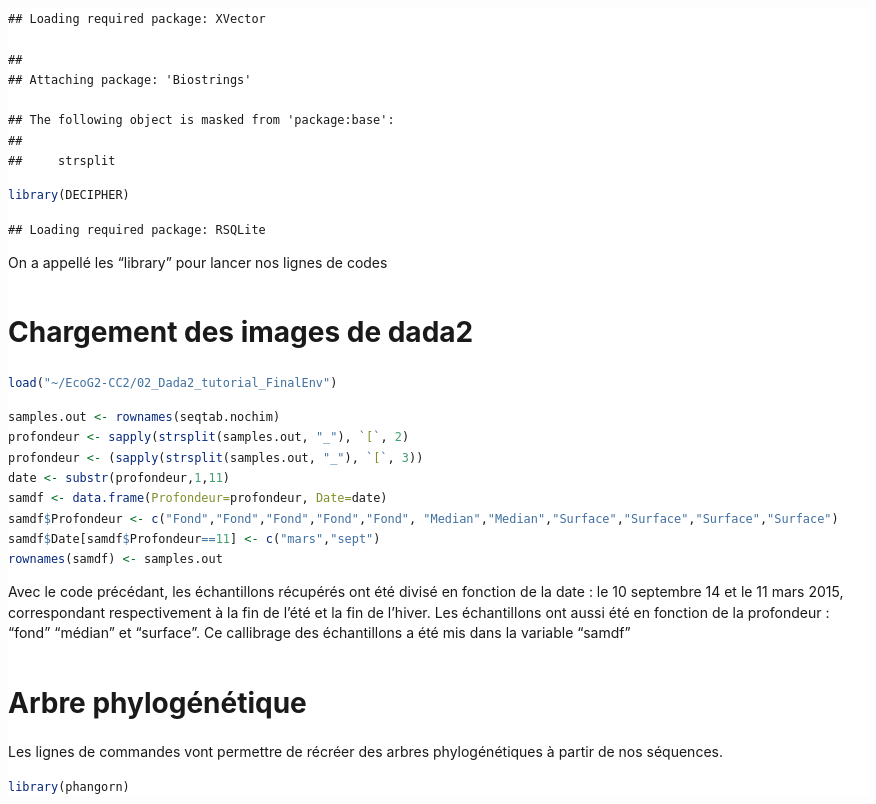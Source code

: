     ## Loading required package: XVector

    ## 
    ## Attaching package: 'Biostrings'

    ## The following object is masked from 'package:base':
    ## 
    ##     strsplit

``` r
library(DECIPHER)
```

    ## Loading required package: RSQLite

On a appellé les “library” pour lancer nos lignes de codes

# Chargement des images de dada2

``` r
load("~/EcoG2-CC2/02_Dada2_tutorial_FinalEnv")
```

``` r
samples.out <- rownames(seqtab.nochim)
profondeur <- sapply(strsplit(samples.out, "_"), `[`, 2)
profondeur <- (sapply(strsplit(samples.out, "_"), `[`, 3))
date <- substr(profondeur,1,11)
samdf <- data.frame(Profondeur=profondeur, Date=date)
samdf$Profondeur <- c("Fond","Fond","Fond","Fond","Fond", "Median","Median","Surface","Surface","Surface","Surface")
samdf$Date[samdf$Profondeur==11] <- c("mars","sept")
rownames(samdf) <- samples.out
```

Avec le code précédant, les échantillons récupérés ont été divisé en
fonction de la date : le 10 septembre 14 et le 11 mars 2015,
correspondant respectivement à la fin de l’été et la fin de l’hiver. Les
échantillons ont aussi été en fonction de la profondeur : “fond”
“médian” et “surface”. Ce callibrage des échantillons a été mis
dans la variable “samdf”

# Arbre phylogénétique

Les lignes de commandes vont permettre de récréer des arbres
phylogénétiques à partir de nos séquences.

``` r
library(phangorn)
```
